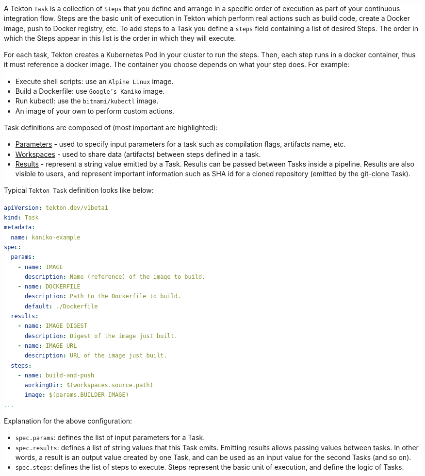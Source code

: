 A Tekton `Task` is a collection of `Steps` that you define and arrange in a specific order of execution as part of your continuous integration flow. Steps are the basic unit of execution in Tekton which perform real actions such as build code, create a Docker image, push to Docker registry, etc. To add steps to a Task you define a `steps` field containing a list of desired Steps. The order in which the Steps appear in this list is the order in which they will execute.

For each task, Tekton creates a Kubernetes Pod in your cluster to run the steps. Then, each step runs in a docker container, thus it must reference a docker image. The container you choose depends on what your step does. For example:

- Execute shell scripts: use an `Alpine Linux` image.
- Build a Dockerfile: use `Google’s Kaniko` image.
- Run kubectl: use the `bitnami/kubectl` image.
- An image of your own to perform custom actions.

Task definitions are composed of (most important are highlighted):

- [Parameters](https://tekton.dev/docs/pipelines/tasks/#specifying-parameters) - used to specify input parameters for a task such as compilation flags, artifacts name, etc.
- [Workspaces](https://tekton.dev/docs/pipelines/tasks/#specifying-workspaces) - used to share data (artifacts) between steps defined in a task.
- [Results](https://tekton.dev/docs/pipelines/tasks/#emitting-results) - represent a string value emitted by a Task. Results can be passed between Tasks inside a pipeline. Results are also visible to users, and represent important information such as SHA id for a cloned repository (emitted by the [git-clone](https://hub.tekton.dev/tekton/task/git-clone) Task).

Typical `Tekton Task` definition looks like below:

```yaml
apiVersion: tekton.dev/v1beta1
kind: Task
metadata:
  name: kaniko-example
spec:
  params:
    - name: IMAGE
      description: Name (reference) of the image to build.
    - name: DOCKERFILE
      description: Path to the Dockerfile to build.
      default: ./Dockerfile
  results:
    - name: IMAGE_DIGEST
      description: Digest of the image just built.
    - name: IMAGE_URL
      description: URL of the image just built.
  steps:
    - name: build-and-push
      workingDir: $(workspaces.source.path)
      image: $(params.BUILDER_IMAGE)
...
```

Explanation for the above configuration:

- `spec.params`: defines the list of input parameters for a Task.
- `spec.results`: defines a list of string values that this Task emits. Emitting results allows passing values between tasks. In other words, a result is an output value created by one Task, and can be used as an input value for the second Tasks (and so on).
- `spec.steps`: defines the list of steps to execute. Steps represent the basic unit of execution, and define the logic of Tasks.
